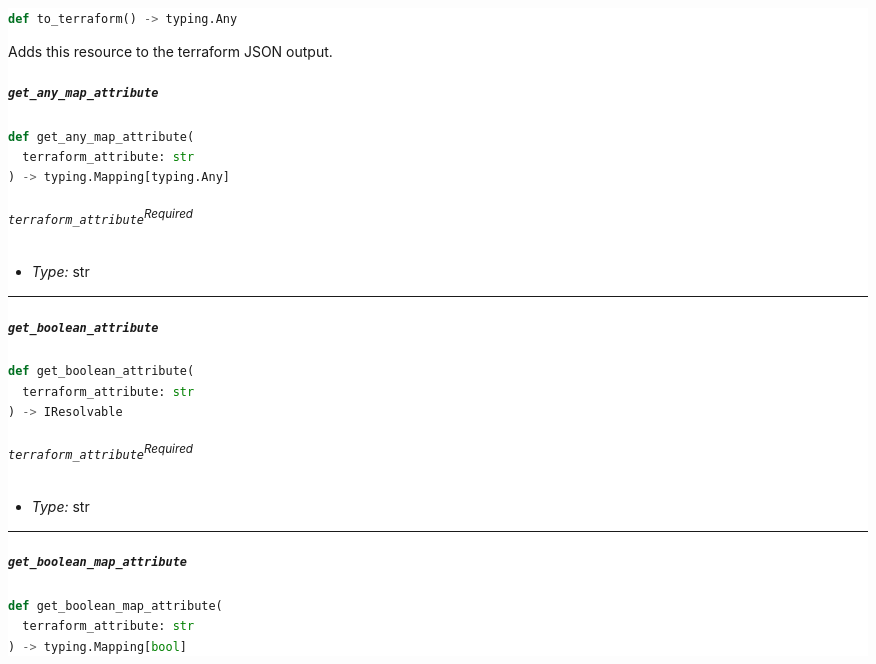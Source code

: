 ```python
def to_terraform() -> typing.Any
```

Adds this resource to the terraform JSON output.

##### `get_any_map_attribute` <a name="get_any_map_attribute" id="rhizo-co-terraform-provider-oci.dataOciDatabaseDbSystemStoragePerformances.DataOciDatabaseDbSystemStoragePerformances.getAnyMapAttribute"></a>

```python
def get_any_map_attribute(
  terraform_attribute: str
) -> typing.Mapping[typing.Any]
```

###### `terraform_attribute`<sup>Required</sup> <a name="terraform_attribute" id="rhizo-co-terraform-provider-oci.dataOciDatabaseDbSystemStoragePerformances.DataOciDatabaseDbSystemStoragePerformances.getAnyMapAttribute.parameter.terraformAttribute"></a>

- *Type:* str

---

##### `get_boolean_attribute` <a name="get_boolean_attribute" id="rhizo-co-terraform-provider-oci.dataOciDatabaseDbSystemStoragePerformances.DataOciDatabaseDbSystemStoragePerformances.getBooleanAttribute"></a>

```python
def get_boolean_attribute(
  terraform_attribute: str
) -> IResolvable
```

###### `terraform_attribute`<sup>Required</sup> <a name="terraform_attribute" id="rhizo-co-terraform-provider-oci.dataOciDatabaseDbSystemStoragePerformances.DataOciDatabaseDbSystemStoragePerformances.getBooleanAttribute.parameter.terraformAttribute"></a>

- *Type:* str

---

##### `get_boolean_map_attribute` <a name="get_boolean_map_attribute" id="rhizo-co-terraform-provider-oci.dataOciDatabaseDbSystemStoragePerformances.DataOciDatabaseDbSystemStoragePerformances.getBooleanMapAttribute"></a>

```python
def get_boolean_map_attribute(
  terraform_attribute: str
) -> typing.Mapping[bool]
```
